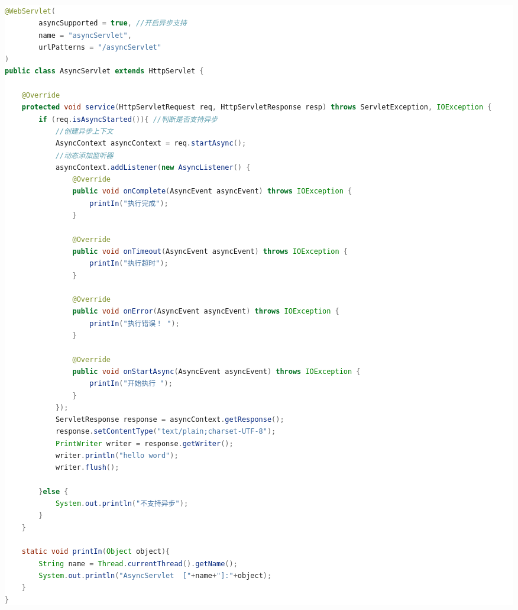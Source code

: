 ```java
@WebServlet(
        asyncSupported = true, //开启异步支持
        name = "asyncServlet",
        urlPatterns = "/asyncServlet"
)
public class AsyncServlet extends HttpServlet {

    @Override
    protected void service(HttpServletRequest req, HttpServletResponse resp) throws ServletException, IOException {
        if (req.isAsyncStarted()){ //判断是否支持异步
            //创建异步上下文
            AsyncContext asyncContext = req.startAsync();
            //动态添加监听器
            asyncContext.addListener(new AsyncListener() {
                @Override
                public void onComplete(AsyncEvent asyncEvent) throws IOException {
                    printIn("执行完成");
                }

                @Override
                public void onTimeout(AsyncEvent asyncEvent) throws IOException {
                    printIn("执行超时");
                }

                @Override
                public void onError(AsyncEvent asyncEvent) throws IOException {
                    printIn("执行错误！ ");
                }

                @Override
                public void onStartAsync(AsyncEvent asyncEvent) throws IOException {
                    printIn("开始执行 ");
                }
            });
            ServletResponse response = asyncContext.getResponse();
            response.setContentType("text/plain;charset-UTF-8");
            PrintWriter writer = response.getWriter();
            writer.println("hello word");
            writer.flush();

        }else {
            System.out.println("不支持异步");
        }
    }

    static void printIn(Object object){
        String name = Thread.currentThread().getName();
        System.out.println("AsyncServlet  ["+name+"]:"+object);
    }
}

```
